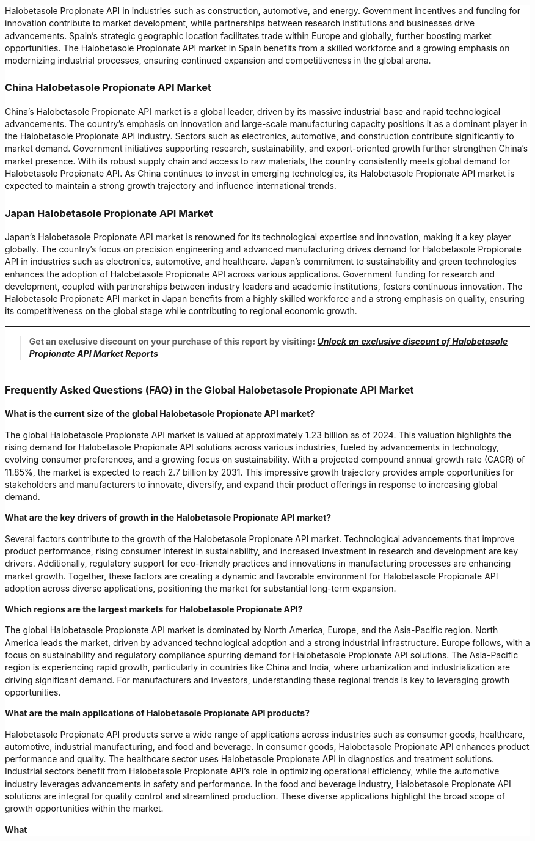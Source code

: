 Halobetasole Propionate API in industries such as construction, automotive, and energy. Government incentives and funding for innovation contribute to market development, while partnerships between research institutions and businesses drive advancements. Spain&rsquo;s strategic geographic location facilitates trade within Europe and globally, further boosting market opportunities. The Halobetasole Propionate API market in Spain benefits from a skilled workforce and a growing emphasis on modernizing industrial processes, ensuring continued expansion and competitiveness in the global arena.</p><h3>China Halobetasole Propionate API Market</h3><p>China&rsquo;s Halobetasole Propionate API market is a global leader, driven by its massive industrial base and rapid technological advancements. The country&rsquo;s emphasis on innovation and large-scale manufacturing capacity positions it as a dominant player in the Halobetasole Propionate API industry. Sectors such as electronics, automotive, and construction contribute significantly to market demand. Government initiatives supporting research, sustainability, and export-oriented growth further strengthen China&rsquo;s market presence. With its robust supply chain and access to raw materials, the country consistently meets global demand for Halobetasole Propionate API. As China continues to invest in emerging technologies, its Halobetasole Propionate API market is expected to maintain a strong growth trajectory and influence international trends.</p><h3>Japan Halobetasole Propionate API Market</h3><p>Japan&rsquo;s Halobetasole Propionate API market is renowned for its technological expertise and innovation, making it a key player globally. The country&rsquo;s focus on precision engineering and advanced manufacturing drives demand for Halobetasole Propionate API in industries such as electronics, automotive, and healthcare. Japan&rsquo;s commitment to sustainability and green technologies enhances the adoption of Halobetasole Propionate API across various applications. Government funding for research and development, coupled with partnerships between industry leaders and academic institutions, fosters continuous innovation. The Halobetasole Propionate API market in Japan benefits from a highly skilled workforce and a strong emphasis on quality, ensuring its competitiveness on the global stage while contributing to regional economic growth.</p><hr /><blockquote><p><strong>Get an exclusive discount on your purchase of this report by visiting: <em><a href="://marketresearchpulse.com/ask-for-discount/138333?utm_source=Github&amp;utm_medium=0111">Unlock an exclusive discount of Halobetasole Propionate API Market Reports</a></em>&nbsp;</strong></p></blockquote><hr /><h3>Frequently Asked Questions (FAQ) in the Global Halobetasole Propionate API Market</h3><p><strong>What is the current size of the global Halobetasole Propionate API market?</strong></p><p>The global Halobetasole Propionate API market is valued at approximately 1.23 billion as of 2024. This valuation highlights the rising demand for Halobetasole Propionate API solutions across various industries, fueled by advancements in technology, evolving consumer preferences, and a growing focus on sustainability. With a projected compound annual growth rate (CAGR) of 11.85%, the market is expected to reach 2.7 billion by 2031. This impressive growth trajectory provides ample opportunities for stakeholders and manufacturers to innovate, diversify, and expand their product offerings in response to increasing global demand.</p><p><strong>What are the key drivers of growth in the Halobetasole Propionate API market?</strong></p><p>Several factors contribute to the growth of the Halobetasole Propionate API market. Technological advancements that improve product performance, rising consumer interest in sustainability, and increased investment in research and development are key drivers. Additionally, regulatory support for eco-friendly practices and innovations in manufacturing processes are enhancing market growth. Together, these factors are creating a dynamic and favorable environment for Halobetasole Propionate API adoption across diverse applications, positioning the market for substantial long-term expansion.</p><p><strong>Which regions are the largest markets for Halobetasole Propionate API?</strong></p><p>The global Halobetasole Propionate API market is dominated by North America, Europe, and the Asia-Pacific region. North America leads the market, driven by advanced technological adoption and a strong industrial infrastructure. Europe follows, with a focus on sustainability and regulatory compliance spurring demand for Halobetasole Propionate API solutions. The Asia-Pacific region is experiencing rapid growth, particularly in countries like China and India, where urbanization and industrialization are driving significant demand. For manufacturers and investors, understanding these regional trends is key to leveraging growth opportunities.</p><p><strong>What are the main applications of Halobetasole Propionate API products?</strong></p><p>Halobetasole Propionate API products serve a wide range of applications across industries such as consumer goods, healthcare, automotive, industrial manufacturing, and food and beverage. In consumer goods, Halobetasole Propionate API enhances product performance and quality. The healthcare sector uses Halobetasole Propionate API in diagnostics and treatment solutions. Industrial sectors benefit from Halobetasole Propionate API&rsquo;s role in optimizing operational efficiency, while the automotive industry leverages advancements in safety and performance. In the food and beverage industry, Halobetasole Propionate API solutions are integral for quality control and streamlined production. These diverse applications highlight the broad scope of growth opportunities within the market.</p><p><strong>What